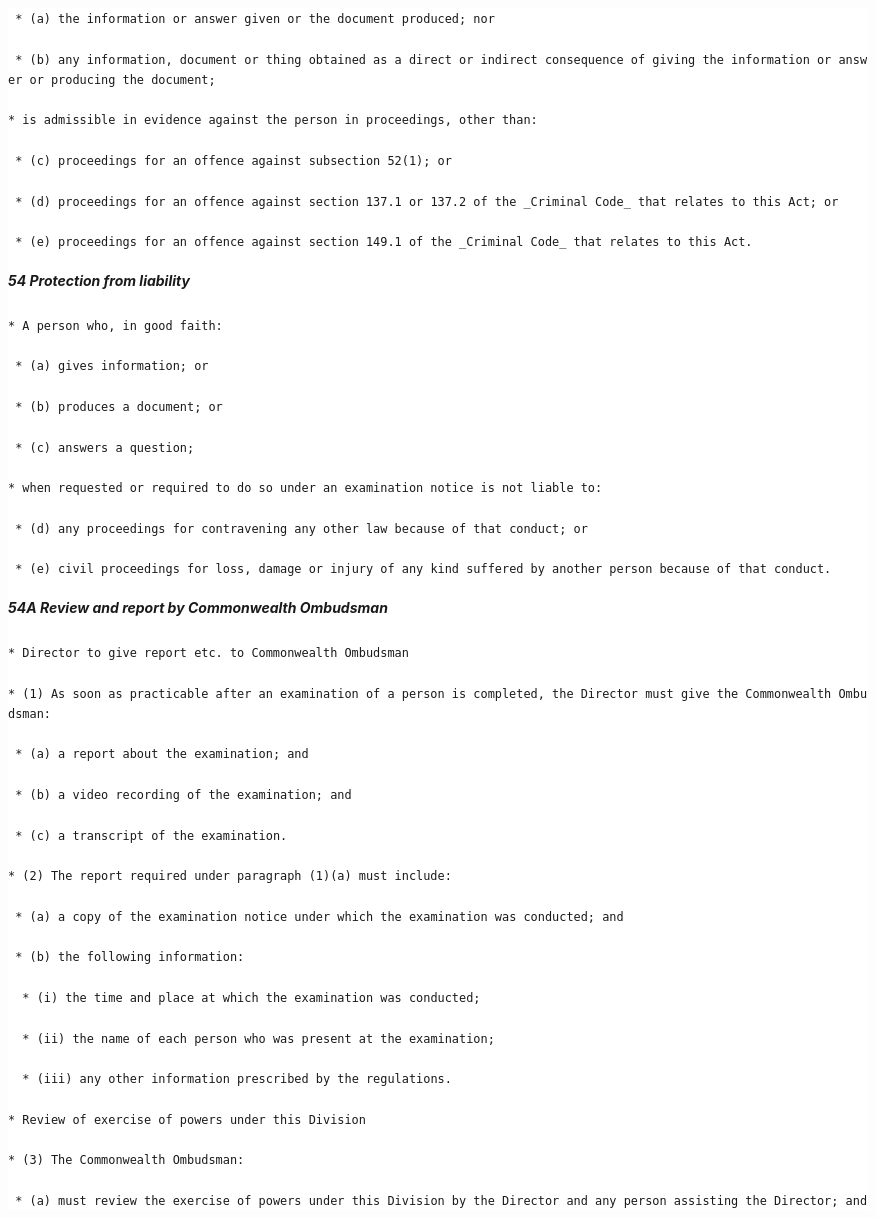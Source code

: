      * (a) the information or answer given or the document produced; nor

     * (b) any information, document or thing obtained as a direct or indirect consequence of giving the information or answer or producing the document;

    * is admissible in evidence against the person in proceedings, other than:

     * (c) proceedings for an offence against subsection 52(1); or

     * (d) proceedings for an offence against section 137.1 or 137.2 of the _Criminal Code_ that relates to this Act; or

     * (e) proceedings for an offence against section 149.1 of the _Criminal Code_ that relates to this Act.

##### 54  Protection from liability

    * A person who, in good faith:

     * (a) gives information; or

     * (b) produces a document; or

     * (c) answers a question;

    * when requested or required to do so under an examination notice is not liable to: 

     * (d) any proceedings for contravening any other law because of that conduct; or

     * (e) civil proceedings for loss, damage or injury of any kind suffered by another person because of that conduct.

##### 54A  Review and report by Commonwealth Ombudsman

    * Director to give report etc. to Commonwealth Ombudsman

    * (1) As soon as practicable after an examination of a person is completed, the Director must give the Commonwealth Ombudsman:

     * (a) a report about the examination; and

     * (b) a video recording of the examination; and

     * (c) a transcript of the examination.

    * (2) The report required under paragraph (1)(a) must include:

     * (a) a copy of the examination notice under which the examination was conducted; and

     * (b) the following information:

      * (i) the time and place at which the examination was conducted;

      * (ii) the name of each person who was present at the examination;

      * (iii) any other information prescribed by the regulations.

    * Review of exercise of powers under this Division

    * (3) The Commonwealth Ombudsman:

     * (a) must review the exercise of powers under this Division by the Director and any person assisting the Director; and
